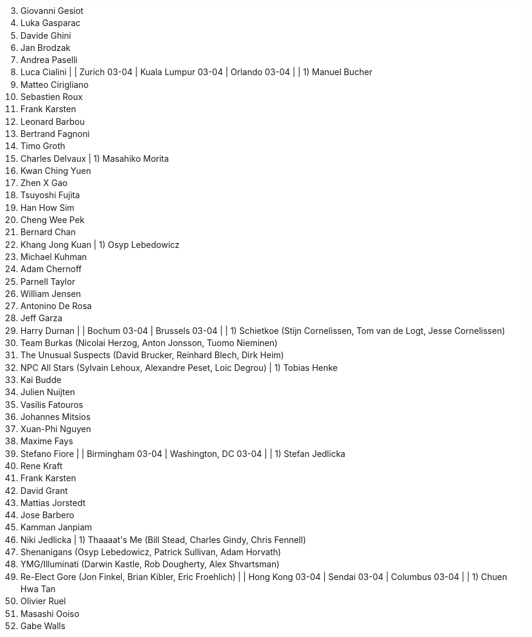  3) Giovanni Gesiot
 4) Luka Gasparac
 5) Davide Ghini
 6) Jan Brodzak
 7) Andrea Paselli
 8) Luca Cialini |
| Zurich 03-04 | Kuala Lumpur 03-04 | Orlando 03-04 |
| 1) Manuel Bucher
 2) Matteo Cirigliano
 3) Sebastien Roux
 4) Frank Karsten
 5) Leonard Barbou
 6) Bertrand Fagnoni
 7) Timo Groth
 8) Charles Delvaux | 1) Masahiko Morita
 2) Kwan Ching Yuen
 3) Zhen X Gao
 4) Tsuyoshi Fujita
 5) Han How Sim
 6) Cheng Wee Pek
 7) Bernard Chan
 8) Khang Jong Kuan | 1) Osyp Lebedowicz
 2) Michael Kuhman
 3) Adam Chernoff
 4) Parnell Taylor
 5) William Jensen
 6) Antonino De Rosa
 7) Jeff Garza
 8) Harry Durnan |
| Bochum 03-04 | Brussels 03-04 |
| 1) Schietkoe (Stijn Cornelissen, Tom van de Logt, Jesse Cornelissen)
 2) Team Burkas (Nicolai Herzog, Anton Jonsson, Tuomo Nieminen)
 3) The Unusual Suspects (David Brucker, Reinhard Blech, Dirk Heim)
 4) NPC All Stars (Sylvain Lehoux, Alexandre Peset, Loic Degrou) | 1) Tobias Henke
 2) Kai Budde
 3) Julien Nuijten
 4) Vasilis Fatouros
 5) Johannes Mitsios
 6) Xuan-Phi Nguyen
 7) Maxime Fays
 8) Stefano Fiore |
| Birmingham 03-04 | Washington, DC 03-04 |
| 1) Stefan Jedlicka
 2) Rene Kraft
 3) Frank Karsten
 4) David Grant
 5) Mattias Jorstedt
 6) Jose Barbero
 7) Kamman Janpiam
 8) Niki Jedlicka | 1) Thaaaat's Me (Bill Stead, Charles Gindy, Chris Fennell)
 2) Shenanigans (Osyp Lebedowicz, Patrick Sullivan, Adam Horvath)
 3) YMG/Illuminati (Darwin Kastle, Rob Dougherty, Alex Shvartsman)
 4) Re-Elect Gore (Jon Finkel, Brian Kibler, Eric Froehlich) |
| Hong Kong 03-04 | Sendai 03-04 | Columbus 03-04 |
| 1) Chuen Hwa Tan
 2) Olivier Ruel
 3) Masashi Ooiso
 4) Gabe Walls